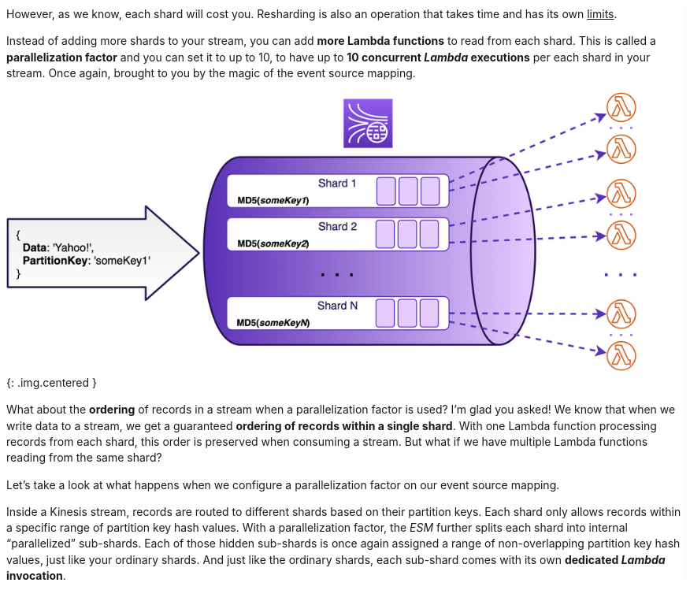 However, as we know, each shard will cost you. Resharding is also an operation that takes time and has its own [limits](https://docs.aws.amazon.com/kinesis/latest/APIReference/API_UpdateShardCount.html).

Instead of adding more shards to your stream, you can add **more Lambda functions** to read from each shard. This is called a **parallelization factor** and you can set it to up to 10, to have up to **10 concurrent _Lambda_ executions** per each shard in your stream. Once again, brought to you by the magic of the event source mapping.


![kinesis_PF](/img/kinesis/kinesis_PF.png){: .img.centered }


What about the **ordering** of records in a stream when a parallelization factor is used? I’m glad you asked! We know that when we write data to a stream, we get a guaranteed **ordering of records within a single shard**. With one Lambda function processing records from each shard, this order is preserved when consuming a stream. But what if we have multiple Lambda functions reading from the same shard?

Let’s take a look at what happens when we configure a parallelization factor on our event source mapping.

Inside a Kinesis stream, records are routed to different shards based on their partition keys. Each shard only allows records within a specific range of partition key hash values. With a parallelization factor, the _ESM_ further splits each shard into internal “parallelized” sub-shards. Each of those hidden sub-shards is once again assigned a range of non-overlapping partition key hash values, just like your ordinary shards. And just like the ordinary shards, each sub-shard comes with its own **dedicated _Lambda_ invocation**.

